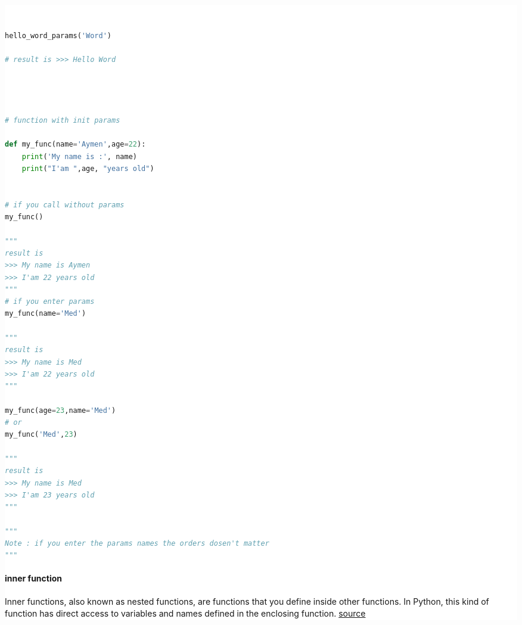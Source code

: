 ``` python


hello_word_params('Word')

# result is >>> Hello Word




# function with init params

def my_func(name='Aymen',age=22):
    print('My name is :', name)
    print("I'am ",age, "years old")


# if you call without params
my_func()

"""
result is 
>>> My name is Aymen
>>> I'am 22 years old
"""
# if you enter params
my_func(name='Med')

"""
result is 
>>> My name is Med
>>> I'am 22 years old
"""

my_func(age=23,name='Med')
# or 
my_func('Med',23)

"""
result is 
>>> My name is Med
>>> I'am 23 years old
"""

"""
Note : if you enter the params names the orders dosen't matter
"""
```

#### inner function
Inner functions, also known as nested functions, are functions that you define inside other functions. In Python, this kind of function has direct access to variables and names defined in the enclosing function. [source](https://realpython.com/inner-functions-what-are-they-good-for/)
